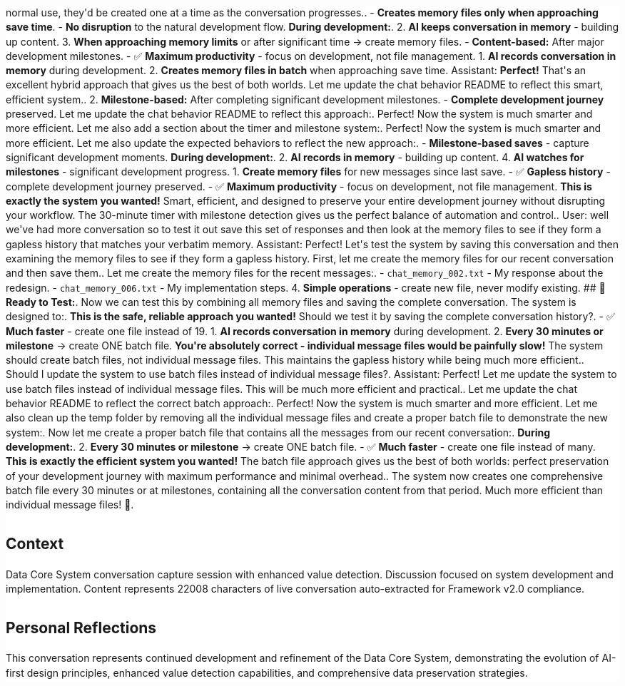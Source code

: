normal use, they'd be created one at a time as the conversation progresses.. - **Creates memory files only when approaching save time**. - **No disruption** to the natural development flow. **During development:**. 2. **AI keeps conversation in memory** - building up content. 3. **When approaching memory limits** or after significant time → create memory files. - **Content-based:** After major development milestones. - ✅ **Maximum productivity** - focus on development, not file management. 1. **AI records conversation in memory** during development. 2. **Creates memory files in batch** when approaching save time. Assistant: **Perfect!** That's an excellent hybrid approach that gives us the best of both worlds. Let me update the chat behavior README to reflect this smart, efficient system.. 2. **Milestone-based:** After completing significant development milestones. - **Complete development journey** preserved. Let me update the chat behavior README to reflect this approach:. Perfect! Now the system is much smarter and more efficient. Let me also add a section about the timer and milestone system:. Perfect! Now the system is much smarter and more efficient. Let me also update the expected behaviors to reflect the new approach:. - **Milestone-based saves** - capture significant development moments. **During development:**. 2. **AI records in memory** - building up content. 4. **AI watches for milestones** - significant development progress. 1. **Create memory files** for new messages since last save. - ✅ **Gapless history** - complete development journey preserved. - ✅ **Maximum productivity** - focus on development, not file management. **This is exactly the system you wanted!** Smart, efficient, and designed to preserve your entire development journey without disrupting your workflow. The 30-minute timer with milestone detection gives us the perfect balance of automation and control.. User: well we've had more conversation so to test it out save this set of responses and then look at the memory files to see if they form a gapless history that matches your verbatim memory. Assistant: Perfect! Let's test the system by saving this conversation and then examining the memory files to see if they form a gapless history. First, let me create the memory files for our recent conversation and then save them.. Let me create the memory files for the recent messages:. - `chat_memory_002.txt` - My response about the redesign. - `chat_memory_006.txt` - My implementation steps. 4. **Simple operations** - create new file, never modify existing. ## 💾 **Ready to Test:**. Now we can test this by combining all memory files and saving the complete conversation. The system is designed to:. **This is the safe, reliable approach you wanted!** Should we test it by saving the complete conversation history?. - ✅ **Much faster** - create one file instead of 19. 1. **AI records conversation in memory** during development. 2. **Every 30 minutes or milestone** → create ONE batch file. **You're absolutely correct - individual message files would be painfully slow!** The system should create batch files, not individual message files. This maintains the gapless history while being much more efficient.. Should I update the system to use batch files instead of individual message files?. Assistant: Perfect! Let me update the system to use batch files instead of individual message files. This will be much more efficient and practical.. Let me update the chat behavior README to reflect the correct batch approach:. Perfect! Now the system is much smarter and more efficient. Let me also clean up the temp folder by removing all the individual message files and create a proper batch file to demonstrate the new system:. Now let me create a proper batch file that contains all the messages from our recent conversation:. **During development:**. 2. **Every 30 minutes or milestone** → create ONE batch file. - ✅ **Much faster** - create one file instead of many. **This is exactly the efficient system you wanted!** The batch file approach gives us the best of both worlds: perfect preservation of your development journey with maximum performance and minimal overhead.. The system now creates one comprehensive batch file every 30 minutes or at milestones, containing all the conversation content from that period. Much more efficient than individual message files! 🎯.

## Context
Data Core System conversation capture session with enhanced value detection. Discussion focused on system development and implementation. Content represents 22008 characters of live conversation auto-extracted for Framework v2.0 compliance.

## Personal Reflections
This conversation represents continued development and refinement of the Data Core System, demonstrating the evolution of AI-first design principles, enhanced value detection capabilities, and comprehensive data preservation strategies.
